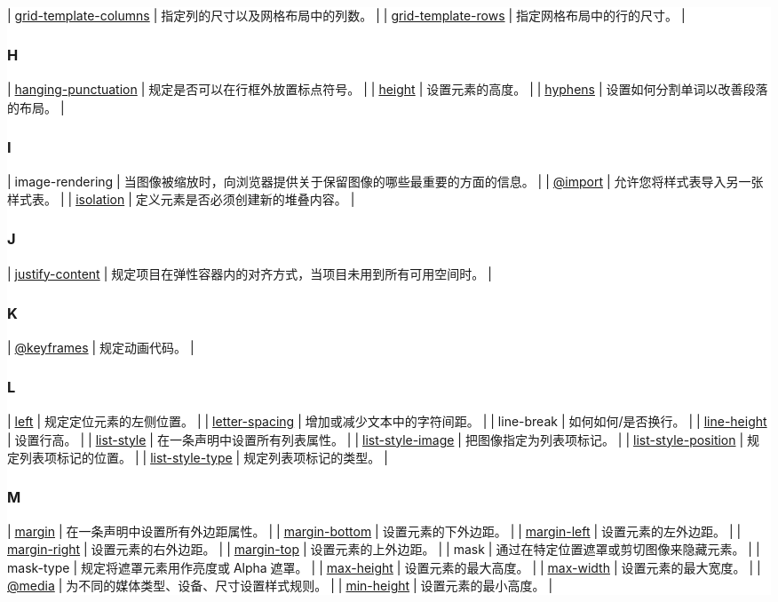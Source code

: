 | [grid-template-columns](https://www.w3school.com.cn/cssref/pr_grid-template-columns.asp) | 指定列的尺寸以及网格布局中的列数。 |
| [grid-template-rows](https://www.w3school.com.cn/cssref/pr_grid-template-rows.asp) | 指定网格布局中的行的尺寸。 |
### H

| [hanging-punctuation](https://www.w3school.com.cn/cssref/pr_hanging-punctuation.asp) | 规定是否可以在行框外放置标点符号。 |
| [height](https://www.w3school.com.cn/cssref/pr_dim_height.asp) | 设置元素的高度。 |
| [hyphens](https://www.w3school.com.cn/cssref/pr_hyphens.asp) | 设置如何分割单词以改善段落的布局。 |
### I

| image-rendering | 当图像被缩放时，向浏览器提供关于保留图像的哪些最重要的方面的信息。 |
| [@import](https://www.w3school.com.cn/cssref/pr_import_rule.asp) | 允许您将样式表导入另一张样式表。 |
| [isolation](https://www.w3school.com.cn/cssref/pr_isolation.asp) | 定义元素是否必须创建新的堆叠内容。 |
### J

| [justify-content](https://www.w3school.com.cn/cssref/pr_justify-content.asp) | 规定项目在弹性容器内的对齐方式，当项目未用到所有可用空间时。 |
### K

| [@keyframes](https://www.w3school.com.cn/cssref/pr_keyframes.asp) | 规定动画代码。 |
### L

| [left](https://www.w3school.com.cn/cssref/pr_pos_left.asp) | 规定定位元素的左侧位置。 |
| [letter-spacing](https://www.w3school.com.cn/cssref/pr_text_letter-spacing.asp) | 增加或减少文本中的字符间距。 |
| line-break | 如何如何/是否换行。 |
| [line-height](https://www.w3school.com.cn/cssref/pr_dim_line-height.asp) | 设置行高。 |
| [list-style](https://www.w3school.com.cn/cssref/pr_list-style.asp) | 在一条声明中设置所有列表属性。 |
| [list-style-image](https://www.w3school.com.cn/cssref/pr_list-style-image.asp) | 把图像指定为列表项标记。 |
| [list-style-position](https://www.w3school.com.cn/cssref/pr_list-style-position.asp) | 规定列表项标记的位置。 |
| [list-style-type](https://www.w3school.com.cn/cssref/pr_list-style-type.asp) | 规定列表项标记的类型。 |
### M

| [margin](https://www.w3school.com.cn/cssref/pr_margin.asp) | 在一条声明中设置所有外边距属性。 |
| [margin-bottom](https://www.w3school.com.cn/cssref/pr_margin-bottom.asp) | 设置元素的下外边距。 |
| [margin-left](https://www.w3school.com.cn/cssref/pr_margin-left.asp) | 设置元素的左外边距。 |
| [margin-right](https://www.w3school.com.cn/cssref/pr_margin-right.asp) | 设置元素的右外边距。 |
| [margin-top](https://www.w3school.com.cn/cssref/pr_margin-top.asp) | 设置元素的上外边距。 |
| mask | 通过在特定位置遮罩或剪切图像来隐藏元素。 |
| mask-type | 规定将遮罩元素用作亮度或 Alpha 遮罩。 |
| [max-height](https://www.w3school.com.cn/cssref/pr_dim_max-height.asp) | 设置元素的最大高度。 |
| [max-width](https://www.w3school.com.cn/cssref/pr_dim_max-width.asp) | 设置元素的最大宽度。 |
| [@media](https://www.w3school.com.cn/cssref/pr_mediaquery.asp) | 为不同的媒体类型、设备、尺寸设置样式规则。 |
| [min-height](https://www.w3school.com.cn/cssref/pr_dim_min-height.asp) | 设置元素的最小高度。 |